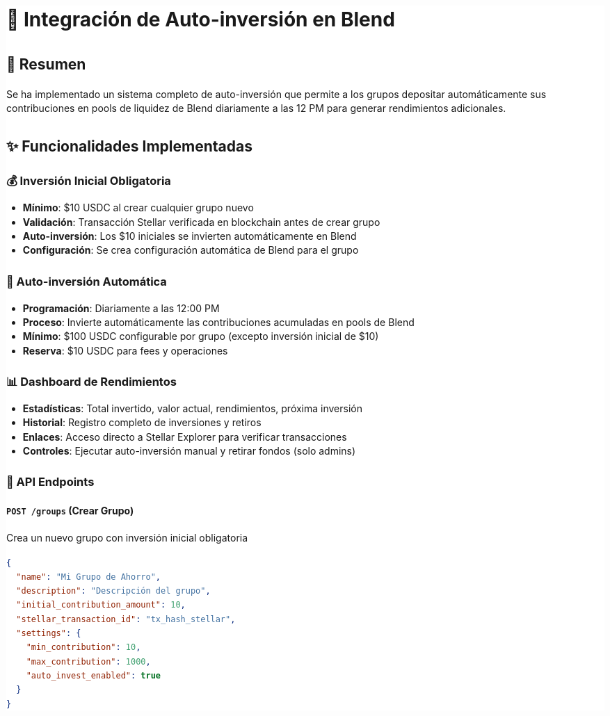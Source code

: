 # 🏦 Integración de Auto-inversión en Blend

## 🎯 Resumen

Se ha implementado un sistema completo de auto-inversión que permite a los grupos depositar automáticamente sus contribuciones en pools de liquidez de Blend diariamente a las 12 PM para generar rendimientos adicionales.

## ✨ Funcionalidades Implementadas

### 💰 Inversión Inicial Obligatoria

- **Mínimo**: $10 USDC al crear cualquier grupo nuevo
- **Validación**: Transacción Stellar verificada en blockchain antes de crear grupo
- **Auto-inversión**: Los $10 iniciales se invierten automáticamente en Blend
- **Configuración**: Se crea configuración automática de Blend para el grupo

### 🤖 Auto-inversión Automática

- **Programación**: Diariamente a las 12:00 PM
- **Proceso**: Invierte automáticamente las contribuciones acumuladas en pools de Blend
- **Mínimo**: $100 USDC configurable por grupo (excepto inversión inicial de $10)
- **Reserva**: $10 USDC para fees y operaciones

### 📊 Dashboard de Rendimientos

- **Estadísticas**: Total invertido, valor actual, rendimientos, próxima inversión
- **Historial**: Registro completo de inversiones y retiros
- **Enlaces**: Acceso directo a Stellar Explorer para verificar transacciones
- **Controles**: Ejecutar auto-inversión manual y retirar fondos (solo admins)

### 🔧 API Endpoints

#### `POST /groups` (Crear Grupo)

Crea un nuevo grupo con inversión inicial obligatoria

```json
{
  "name": "Mi Grupo de Ahorro",
  "description": "Descripción del grupo",
  "initial_contribution_amount": 10,
  "stellar_transaction_id": "tx_hash_stellar",
  "settings": {
    "min_contribution": 10,
    "max_contribution": 1000,
    "auto_invest_enabled": true
  }
}
```

